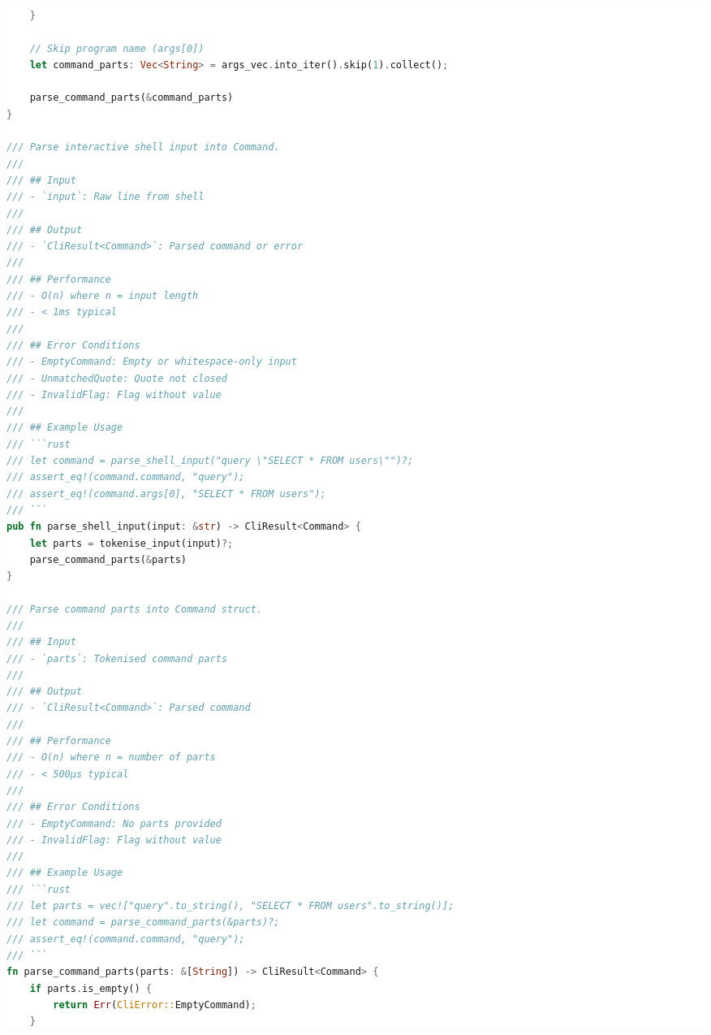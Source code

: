 ```rust
    }

    // Skip program name (args[0])
    let command_parts: Vec<String> = args_vec.into_iter().skip(1).collect();
    
    parse_command_parts(&command_parts)
}

/// Parse interactive shell input into Command.
///
/// ## Input
/// - `input`: Raw line from shell
///
/// ## Output
/// - `CliResult<Command>`: Parsed command or error
///
/// ## Performance
/// - O(n) where n = input length
/// - < 1ms typical
///
/// ## Error Conditions
/// - EmptyCommand: Empty or whitespace-only input
/// - UnmatchedQuote: Quote not closed
/// - InvalidFlag: Flag without value
///
/// ## Example Usage
/// ```rust
/// let command = parse_shell_input("query \"SELECT * FROM users\"")?;
/// assert_eq!(command.command, "query");
/// assert_eq!(command.args[0], "SELECT * FROM users");
/// ```
pub fn parse_shell_input(input: &str) -> CliResult<Command> {
    let parts = tokenise_input(input)?;
    parse_command_parts(&parts)
}

/// Parse command parts into Command struct.
///
/// ## Input
/// - `parts`: Tokenised command parts
///
/// ## Output
/// - `CliResult<Command>`: Parsed command
///
/// ## Performance
/// - O(n) where n = number of parts
/// - < 500μs typical
///
/// ## Error Conditions
/// - EmptyCommand: No parts provided
/// - InvalidFlag: Flag without value
///
/// ## Example Usage
/// ```rust
/// let parts = vec!["query".to_string(), "SELECT * FROM users".to_string()];
/// let command = parse_command_parts(&parts)?;
/// assert_eq!(command.command, "query");
/// ```
fn parse_command_parts(parts: &[String]) -> CliResult<Command> {
    if parts.is_empty() {
        return Err(CliError::EmptyCommand);
    }

```